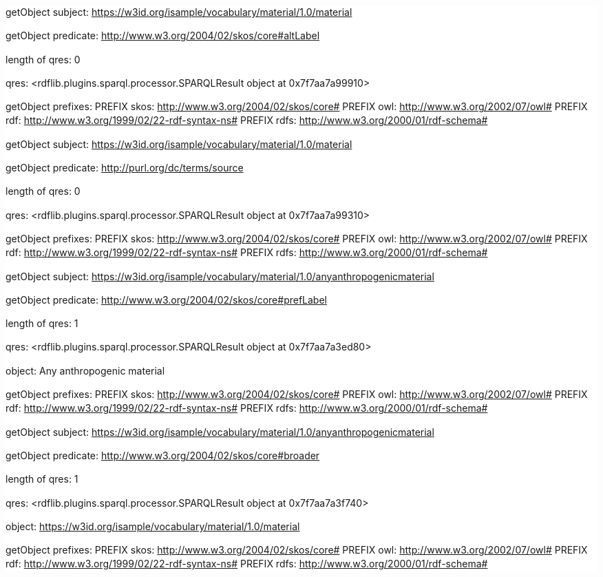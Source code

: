 
getObject subject: https://w3id.org/isample/vocabulary/material/1.0/material

getObject predicate: http://www.w3.org/2004/02/skos/core#altLabel

length of qres: 0

qres: <rdflib.plugins.sparql.processor.SPARQLResult object at 0x7f7aa7a99910>

getObject prefixes: 
PREFIX skos: <http://www.w3.org/2004/02/skos/core#>
PREFIX owl: <http://www.w3.org/2002/07/owl#>
PREFIX rdf: <http://www.w3.org/1999/02/22-rdf-syntax-ns#>
PREFIX rdfs: <http://www.w3.org/2000/01/rdf-schema#>


getObject subject: https://w3id.org/isample/vocabulary/material/1.0/material

getObject predicate: http://purl.org/dc/terms/source

length of qres: 0

qres: <rdflib.plugins.sparql.processor.SPARQLResult object at 0x7f7aa7a99310>

getObject prefixes: 
PREFIX skos: <http://www.w3.org/2004/02/skos/core#>
PREFIX owl: <http://www.w3.org/2002/07/owl#>
PREFIX rdf: <http://www.w3.org/1999/02/22-rdf-syntax-ns#>
PREFIX rdfs: <http://www.w3.org/2000/01/rdf-schema#>


getObject subject: https://w3id.org/isample/vocabulary/material/1.0/anyanthropogenicmaterial

getObject predicate: http://www.w3.org/2004/02/skos/core#prefLabel

length of qres: 1

qres: <rdflib.plugins.sparql.processor.SPARQLResult object at 0x7f7aa7a3ed80>

object: Any anthropogenic material

getObject prefixes: 
PREFIX skos: <http://www.w3.org/2004/02/skos/core#>
PREFIX owl: <http://www.w3.org/2002/07/owl#>
PREFIX rdf: <http://www.w3.org/1999/02/22-rdf-syntax-ns#>
PREFIX rdfs: <http://www.w3.org/2000/01/rdf-schema#>


getObject subject: https://w3id.org/isample/vocabulary/material/1.0/anyanthropogenicmaterial

getObject predicate: http://www.w3.org/2004/02/skos/core#broader

length of qres: 1

qres: <rdflib.plugins.sparql.processor.SPARQLResult object at 0x7f7aa7a3f740>

object: https://w3id.org/isample/vocabulary/material/1.0/material

getObject prefixes: 
PREFIX skos: <http://www.w3.org/2004/02/skos/core#>
PREFIX owl: <http://www.w3.org/2002/07/owl#>
PREFIX rdf: <http://www.w3.org/1999/02/22-rdf-syntax-ns#>
PREFIX rdfs: <http://www.w3.org/2000/01/rdf-schema#>
